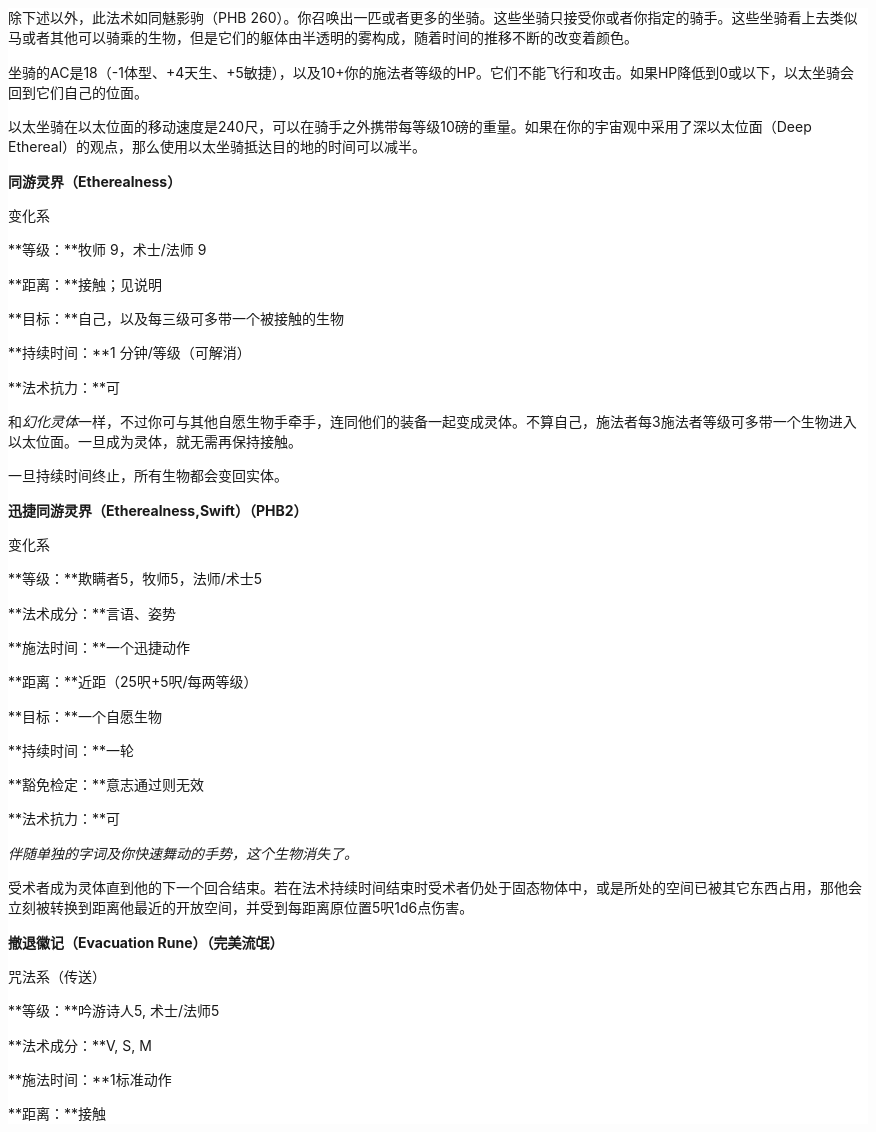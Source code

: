 除下述以外，此法术如同魅影驹（PHB 260）。你召唤出一匹或者更多的坐骑。这些坐骑只接受你或者你指定的骑手。这些坐骑看上去类似马或者其他可以骑乘的生物，但是它们的躯体由半透明的雾构成，随着时间的推移不断的改变着颜色。

坐骑的AC是18（-1体型、+4天生、+5敏捷），以及10+你的施法者等级的HP。它们不能飞行和攻击。如果HP降低到0或以下，以太坐骑会回到它们自己的位面。

以太坐骑在以太位面的移动速度是240尺，可以在骑手之外携带每等级10磅的重量。如果在你的宇宙观中采用了深以太位面（Deep Ethereal）的观点，那么使用以太坐骑抵达目的地的时间可以减半。

 

**同游灵界（Etherealness）**

变化系

**等级：**牧师 9，术士/法师 9

**距离：**接触；见说明

**目标：**自己，以及每三级可多带一个被接触的生物

**持续时间：**1 分钟/等级（可解消）

**法术抗力：**可

和*幻化灵体*一样，不过你可与其他自愿生物手牵手，连同他们的装备一起变成灵体。不算自己，施法者每3施法者等级可多带一个生物进入以太位面。一旦成为灵体，就无需再保持接触。

一旦持续时间终止，所有生物都会变回实体。

 

**迅捷同游灵界（Etherealness,Swift）（PHB2）**

变化系

**等级：**欺瞒者5，牧师5，法师/术士5

**法术成分：**言语、姿势

**施法时间：**一个迅捷动作

**距离：**近距（25呎+5呎/每两等级）

**目标：**一个自愿生物

**持续时间：**一轮

**豁免检定：**意志通过则无效

**法术抗力：**可

*伴随单独的字词及你快速舞动的手势，这个生物消失了。*

受术者成为灵体直到他的下一个回合结束。若在法术持续时间结束时受术者仍处于固态物体中，或是所处的空间已被其它东西占用，那他会立刻被转换到距离他最近的开放空间，并受到每距离原位置5呎1d6点伤害。

 

**撤退徽记（Evacuation Rune）（完美流氓）**

咒法系（传送）

**等级：**吟游诗人5, 术士/法师5

**法术成分：**V, S, M

**施法时间：**1标准动作

**距离：**接触
